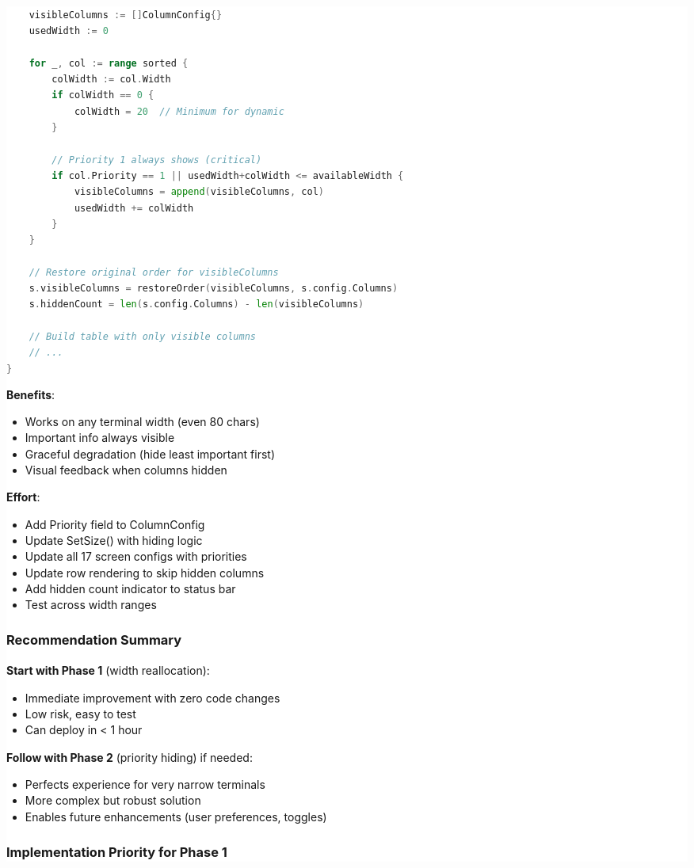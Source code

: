 ```go
    visibleColumns := []ColumnConfig{}
    usedWidth := 0

    for _, col := range sorted {
        colWidth := col.Width
        if colWidth == 0 {
            colWidth = 20  // Minimum for dynamic
        }

        // Priority 1 always shows (critical)
        if col.Priority == 1 || usedWidth+colWidth <= availableWidth {
            visibleColumns = append(visibleColumns, col)
            usedWidth += colWidth
        }
    }

    // Restore original order for visibleColumns
    s.visibleColumns = restoreOrder(visibleColumns, s.config.Columns)
    s.hiddenCount = len(s.config.Columns) - len(visibleColumns)

    // Build table with only visible columns
    // ...
}
```

**Benefits**:
- Works on any terminal width (even 80 chars)
- Important info always visible
- Graceful degradation (hide least important first)
- Visual feedback when columns hidden

**Effort**:
- Add Priority field to ColumnConfig
- Update SetSize() with hiding logic
- Update all 17 screen configs with priorities
- Update row rendering to skip hidden columns
- Add hidden count indicator to status bar
- Test across width ranges

### Recommendation Summary

**Start with Phase 1** (width reallocation):
- Immediate improvement with zero code changes
- Low risk, easy to test
- Can deploy in < 1 hour

**Follow with Phase 2** (priority hiding) if needed:
- Perfects experience for very narrow terminals
- More complex but robust solution
- Enables future enhancements (user preferences, toggles)

### Implementation Priority for Phase 1
